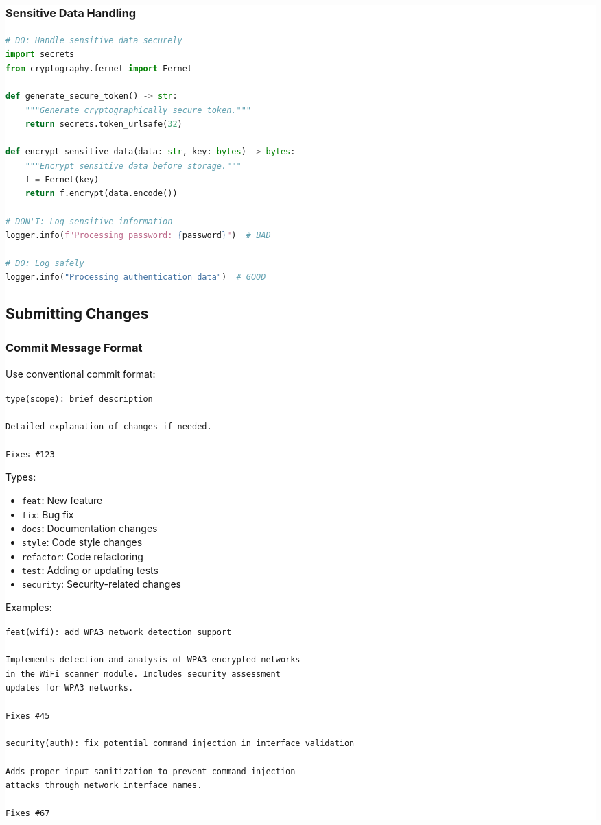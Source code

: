 ### Sensitive Data Handling

```python
# DO: Handle sensitive data securely
import secrets
from cryptography.fernet import Fernet

def generate_secure_token() -> str:
    """Generate cryptographically secure token."""
    return secrets.token_urlsafe(32)

def encrypt_sensitive_data(data: str, key: bytes) -> bytes:
    """Encrypt sensitive data before storage."""
    f = Fernet(key)
    return f.encrypt(data.encode())

# DON'T: Log sensitive information
logger.info(f"Processing password: {password}")  # BAD

# DO: Log safely
logger.info("Processing authentication data")  # GOOD
```

## Submitting Changes

### Commit Message Format

Use conventional commit format:

```
type(scope): brief description

Detailed explanation of changes if needed.

Fixes #123
```

Types:
- `feat`: New feature
- `fix`: Bug fix
- `docs`: Documentation changes
- `style`: Code style changes
- `refactor`: Code refactoring
- `test`: Adding or updating tests
- `security`: Security-related changes

Examples:
```
feat(wifi): add WPA3 network detection support

Implements detection and analysis of WPA3 encrypted networks
in the WiFi scanner module. Includes security assessment
updates for WPA3 networks.

Fixes #45

security(auth): fix potential command injection in interface validation

Adds proper input sanitization to prevent command injection
attacks through network interface names.

Fixes #67
```
